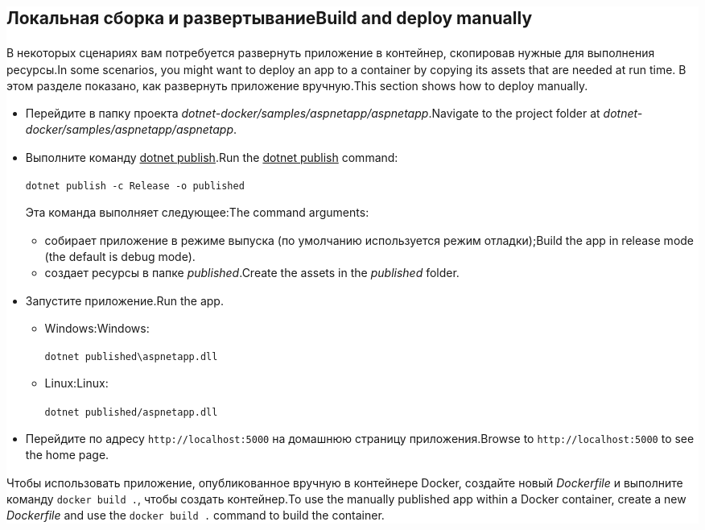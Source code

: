 ## <a name="build-and-deploy-manually"></a><span data-ttu-id="65445-178">Локальная сборка и развертывание</span><span class="sxs-lookup"><span data-stu-id="65445-178">Build and deploy manually</span></span>

<span data-ttu-id="65445-179">В некоторых сценариях вам потребуется развернуть приложение в контейнер, скопировав нужные для выполнения ресурсы.</span><span class="sxs-lookup"><span data-stu-id="65445-179">In some scenarios, you might want to deploy an app to a container by copying its assets that are needed at run time.</span></span> <span data-ttu-id="65445-180">В этом разделе показано, как развернуть приложение вручную.</span><span class="sxs-lookup"><span data-stu-id="65445-180">This section shows how to deploy manually.</span></span>

* <span data-ttu-id="65445-181">Перейдите в папку проекта *dotnet-docker/samples/aspnetapp/aspnetapp*.</span><span class="sxs-lookup"><span data-stu-id="65445-181">Navigate to the project folder at *dotnet-docker/samples/aspnetapp/aspnetapp*.</span></span>

* <span data-ttu-id="65445-182">Выполните команду [dotnet publish](/dotnet/core/tools/dotnet-publish).</span><span class="sxs-lookup"><span data-stu-id="65445-182">Run the [dotnet publish](/dotnet/core/tools/dotnet-publish) command:</span></span>

  ```dotnetcli
  dotnet publish -c Release -o published
  ```

  <span data-ttu-id="65445-183">Эта команда выполняет следующее:</span><span class="sxs-lookup"><span data-stu-id="65445-183">The command arguments:</span></span>
  * <span data-ttu-id="65445-184">собирает приложение в режиме выпуска (по умолчанию используется режим отладки);</span><span class="sxs-lookup"><span data-stu-id="65445-184">Build the app in release mode (the default is debug mode).</span></span>
  * <span data-ttu-id="65445-185">создает ресурсы в папке *published*.</span><span class="sxs-lookup"><span data-stu-id="65445-185">Create the assets in the *published* folder.</span></span>

* <span data-ttu-id="65445-186">Запустите приложение.</span><span class="sxs-lookup"><span data-stu-id="65445-186">Run the app.</span></span>

  * <span data-ttu-id="65445-187">Windows:</span><span class="sxs-lookup"><span data-stu-id="65445-187">Windows:</span></span>

    ```dotnetcli
    dotnet published\aspnetapp.dll
    ```

  * <span data-ttu-id="65445-188">Linux:</span><span class="sxs-lookup"><span data-stu-id="65445-188">Linux:</span></span>

    ```dotnetcli
    dotnet published/aspnetapp.dll
    ```

* <span data-ttu-id="65445-189">Перейдите по адресу `http://localhost:5000` на домашнюю страницу приложения.</span><span class="sxs-lookup"><span data-stu-id="65445-189">Browse to `http://localhost:5000` to see the home page.</span></span>

<span data-ttu-id="65445-190">Чтобы использовать приложение, опубликованное вручную в контейнере Docker, создайте новый *Dockerfile* и выполните команду `docker build .`, чтобы создать контейнер.</span><span class="sxs-lookup"><span data-stu-id="65445-190">To use the manually published app within a Docker container, create a new *Dockerfile* and use the `docker build .` command to build the container.</span></span>
